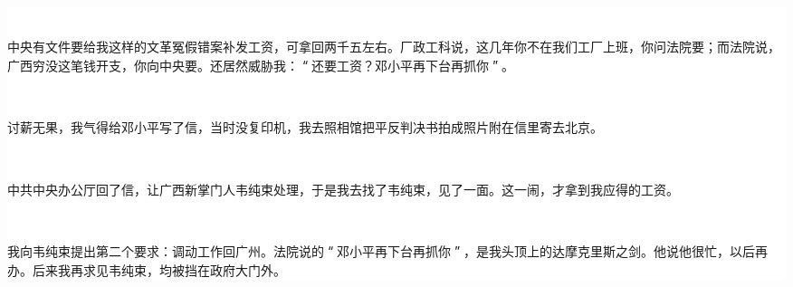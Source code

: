  <p class="p3">
  <span class="s1">
   <br/>
  </span>
 </p>
 <p class="p3">
  <span class="s1">
   中央有文件要给我这样的文革冤假错案补发工资，可拿回两千五左右。厂政工科说，这几年你不在我们工厂上班，你问法院要；而法院说，广西穷没这笔钱开支，你向中央要。还居然威胁我：
  </span>
  <span class="s2">
   “
  </span>
  <span class="s1">
   还要工资？邓小平再下台再抓你
  </span>
  <span class="s2">
   ”
  </span>
  <span class="s1">
   。
  </span>
 </p>
 <p class="p3">
  <span class="s1">
   <br/>
  </span>
 </p>
 <p class="p3">
  <span class="s1">
   讨薪无果，我气得给邓小平写了信，当时没复印机，我去照相馆把平反判决书拍成照片附在信里寄去北京。
  </span>
 </p>
 <p class="p3">
  <span class="s1">
   <br/>
  </span>
 </p>
 <p class="p3">
  <span class="s1">
   中共中央办公厅回了信，让广西新掌门人韦纯束处理，于是我去找了韦纯束，见了一面。这一闹，才拿到我应得的工资。
  </span>
 </p>
 <p class="p3">
  <span class="s1">
   <br/>
  </span>
 </p>
 <p class="p3">
  <span class="s1">
   我向韦纯束提出第二个要求：调动工作回广州。法院说的
  </span>
  <span class="s2">
   “
  </span>
  <span class="s1">
   邓小平再下台再抓你
  </span>
  <span class="s2">
   ”
  </span>
  <span class="s1">
   ，是我头顶上的达摩克里斯之剑。他说他很忙，以后再办。后来我再求见韦纯束，均被挡在政府大门外。
  </span>
 </p>